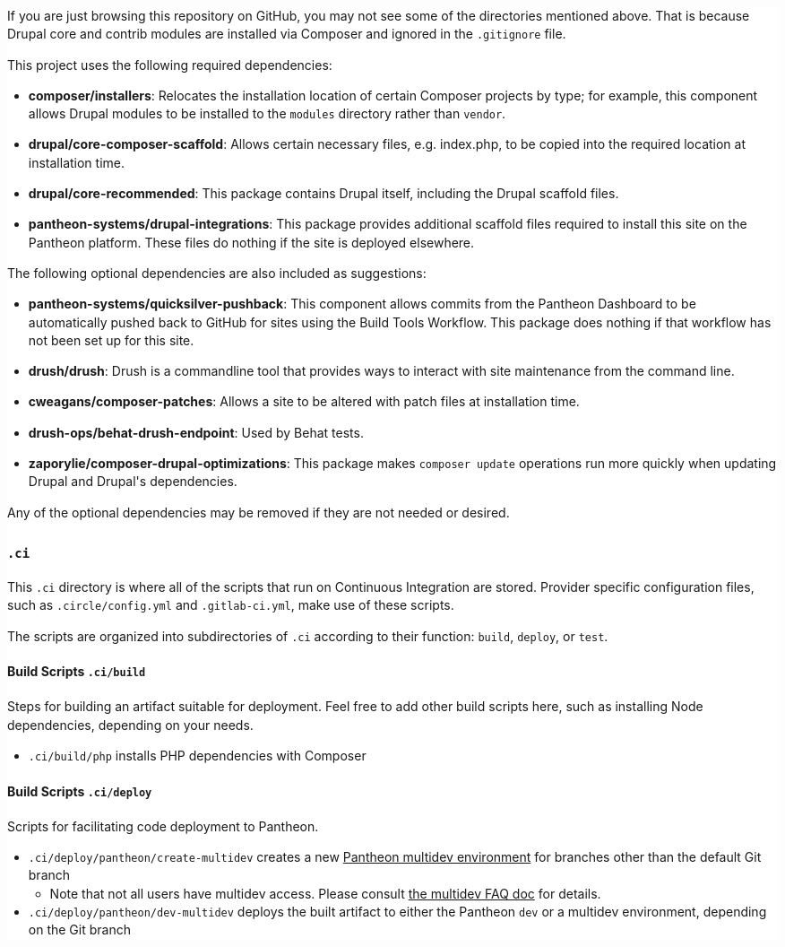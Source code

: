 If you are just browsing this repository on GitHub, you may not see some of the directories mentioned above. That is because Drupal core and contrib modules are installed via Composer and ignored in the `.gitignore` file.

This project uses the following required dependencies:

- **composer/installers**: Relocates the installation location of certain Composer projects by type; for example, this component allows Drupal modules to be installed to the `modules` directory rather than `vendor`.

- **drupal/core-composer-scaffold**: Allows certain necessary files, e.g. index.php, to be copied into the required location at installation time.

- **drupal/core-recommended**: This package contains Drupal itself, including the Drupal scaffold files.

- **pantheon-systems/drupal-integrations**: This package provides additional scaffold files required to install this site on the Pantheon platform. These files do nothing if the site is deployed elsewhere.

The following optional dependencies are also included as suggestions:

- **pantheon-systems/quicksilver-pushback**: This component allows commits from the Pantheon Dashboard to be automatically pushed back to GitHub for sites using the Build Tools Workflow. This package does nothing if that workflow has not been set up for this site.

- **drush/drush**: Drush is a commandline tool that provides ways to interact with site maintenance from the command line.

- **cweagans/composer-patches**: Allows a site to be altered with patch files at installation time.

- **drush-ops/behat-drush-endpoint**: Used by Behat tests.

- **zaporylie/composer-drupal-optimizations**: This package makes `composer update` operations run more quickly when updating Drupal and Drupal's dependencies.

Any of the optional dependencies may be removed if they are not needed or desired.

### `.ci`
This `.ci` directory is where all of the scripts that run on Continuous Integration are stored. Provider specific configuration files, such as `.circle/config.yml` and `.gitlab-ci.yml`, make use of these scripts.

The scripts are organized into subdirectories of `.ci` according to their function: `build`, `deploy`, or `test`.

#### Build Scripts `.ci/build`
Steps for building an artifact suitable for deployment. Feel free to add other build scripts here, such as installing Node dependencies, depending on your needs.

- `.ci/build/php` installs PHP dependencies with Composer

#### Build Scripts `.ci/deploy`
Scripts for facilitating code deployment to Pantheon.

- `.ci/deploy/pantheon/create-multidev` creates a new [Pantheon multidev environment](https://pantheon.io/docs/multidev/) for branches other than the default Git branch
  - Note that not all users have multidev access. Please consult [the multidev FAQ doc](https://pantheon.io/docs/multidev-faq/) for details.
- `.ci/deploy/pantheon/dev-multidev` deploys the built artifact to either the Pantheon `dev` or a multidev environment, depending on the Git branch

